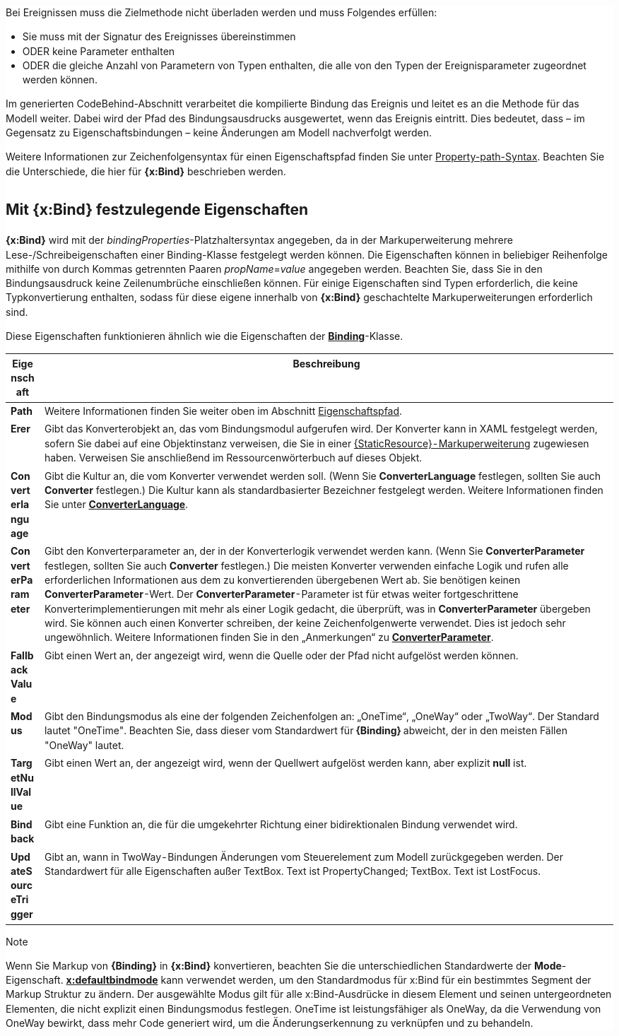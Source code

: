 Bei Ereignissen muss die Zielmethode nicht überladen werden und muss Folgendes erfüllen:

- Sie muss mit der Signatur des Ereignisses übereinstimmen
- ODER keine Parameter enthalten
- ODER die gleiche Anzahl von Parametern von Typen enthalten, die alle von den Typen der Ereignisparameter zugeordnet werden können.

Im generierten CodeBehind-Abschnitt verarbeitet die kompilierte Bindung das Ereignis und leitet es an die Methode für das Modell weiter. Dabei wird der Pfad des Bindungsausdrucks ausgewertet, wenn das Ereignis eintritt. Dies bedeutet, dass – im Gegensatz zu Eigenschaftsbindungen – keine Änderungen am Modell nachverfolgt werden.

Weitere Informationen zur Zeichenfolgensyntax für einen Eigenschaftspfad finden Sie unter [Property-path-Syntax](property-path-syntax.md). Beachten Sie die Unterschiede, die hier für **{x:Bind}** beschrieben werden.

## <a name="properties-that-you-can-set-with-xbind"></a>Mit {x:Bind} festzulegende Eigenschaften

**{x:Bind}** wird mit der *bindingProperties*-Platzhaltersyntax angegeben, da in der Markuperweiterung mehrere Lese-/Schreibeigenschaften einer Binding-Klasse festgelegt werden können. Die Eigenschaften können in beliebiger Reihenfolge mithilfe von durch Kommas getrennten Paaren *propName*=*value* angegeben werden. Beachten Sie, dass Sie in den Bindungsausdruck keine Zeilenumbrüche einschließen können. Für einige Eigenschaften sind Typen erforderlich, die keine Typkonvertierung enthalten, sodass für diese eigene innerhalb von **{x:Bind}** geschachtelte Markuperweiterungen erforderlich sind.

Diese Eigenschaften funktionieren ähnlich wie die Eigenschaften der [**Binding**](https://docs.microsoft.com/uwp/api/Windows.UI.Xaml.Data.Binding)-Klasse.

| Eigenschaft | Beschreibung |
|----------|-------------|
| **Path** | Weitere Informationen finden Sie weiter oben im Abschnitt [Eigenschaftspfad](#property-path). |
| **Erer** | Gibt das Konverterobjekt an, das vom Bindungsmodul aufgerufen wird. Der Konverter kann in XAML festgelegt werden, sofern Sie dabei auf eine Objektinstanz verweisen, die Sie in einer [{StaticResource}-Markuperweiterung](staticresource-markup-extension.md) zugewiesen haben. Verweisen Sie anschließend im Ressourcenwörterbuch auf dieses Objekt. |
| **Converterlanguage** | Gibt die Kultur an, die vom Konverter verwendet werden soll. (Wenn Sie **ConverterLanguage** festlegen, sollten Sie auch **Converter** festlegen.) Die Kultur kann als standardbasierter Bezeichner festgelegt werden. Weitere Informationen finden Sie unter [**ConverterLanguage**](https://docs.microsoft.com/uwp/api/windows.ui.xaml.data.binding.converterlanguage). |
| **ConverterParameter** | Gibt den Konverterparameter an, der in der Konverterlogik verwendet werden kann. (Wenn Sie **ConverterParameter** festlegen, sollten Sie auch **Converter** festlegen.) Die meisten Konverter verwenden einfache Logik und rufen alle erforderlichen Informationen aus dem zu konvertierenden übergebenen Wert ab. Sie benötigen keinen **ConverterParameter**-Wert. Der **ConverterParameter**-Parameter ist für etwas weiter fortgeschrittene Konverterimplementierungen mit mehr als einer Logik gedacht, die überprüft, was in **ConverterParameter** übergeben wird. Sie können auch einen Konverter schreiben, der keine Zeichenfolgenwerte verwendet. Dies ist jedoch sehr ungewöhnlich. Weitere Informationen finden Sie in den „Anmerkungen“ zu [**ConverterParameter**](https://docs.microsoft.com/uwp/api/windows.ui.xaml.data.binding.converterparameter). |
| **FallbackValue** | Gibt einen Wert an, der angezeigt wird, wenn die Quelle oder der Pfad nicht aufgelöst werden können. |
| **Modus** | Gibt den Bindungsmodus als eine der folgenden Zeichenfolgen an: „OneTime“, „OneWay“ oder „TwoWay“. Der Standard lautet "OneTime". Beachten Sie, dass dieser vom Standardwert für **{Binding}** abweicht, der in den meisten Fällen "OneWay" lautet. |
| **TargetNullValue** | Gibt einen Wert an, der angezeigt wird, wenn der Quellwert aufgelöst werden kann, aber explizit **null** ist. |
| **Bindback** | Gibt eine Funktion an, die für die umgekehrter Richtung einer bidirektionalen Bindung verwendet wird. |
| **UpdateSourceTrigger** | Gibt an, wann in TwoWay-Bindungen Änderungen vom Steuerelement zum Modell zurückgegeben werden. Der Standardwert für alle Eigenschaften außer TextBox. Text ist PropertyChanged; TextBox. Text ist LostFocus.|

> [!NOTE]
> Wenn Sie Markup von **{Binding}** in **{x:Bind}** konvertieren, beachten Sie die unterschiedlichen Standardwerte der **Mode**-Eigenschaft.
> [**x:defaultbindmode**](https://docs.microsoft.com/windows/uwp/xaml-platform/x-defaultbindmode-attribute) kann verwendet werden, um den Standardmodus für x:Bind für ein bestimmtes Segment der Markup Struktur zu ändern. Der ausgewählte Modus gilt für alle x:Bind-Ausdrücke in diesem Element und seinen untergeordneten Elementen, die nicht explizit einen Bindungsmodus festlegen. OneTime ist leistungsfähiger als OneWay, da die Verwendung von OneWay bewirkt, dass mehr Code generiert wird, um die Änderungserkennung zu verknüpfen und zu behandeln.
